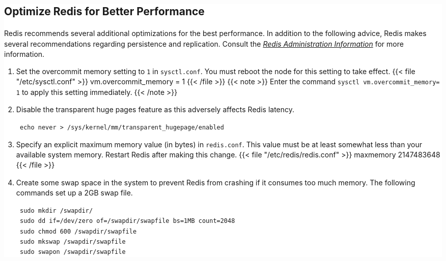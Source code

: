 ## Optimize Redis for Better Performance

Redis recommends several additional optimizations for the best performance. In addition to the following advice, Redis makes several recommendations regarding persistence and replication. Consult the [*Redis Administration Information*](https://redis.io/topics/admin) for more information.

1. Set the overcommit memory setting to `1` in `sysctl.conf`. You must reboot the node for this setting to take effect.
    {{< file "/etc/sysctl.conf" >}}
vm.overcommit_memory = 1
{{< /file >}}
    {{< note >}}
Enter the command `sysctl vm.overcommit_memory=1` to apply this setting immediately.
{{< /note >}}
1. Disable the transparent huge pages feature as this adversely affects Redis latency.

        echo never > /sys/kernel/mm/transparent_hugepage/enabled
1. Specify an explicit maximum memory value (in bytes) in `redis.conf`. This value must be at least somewhat less than your available system memory. Restart Redis after making this change.
    {{< file "/etc/redis/redis.conf" >}}
maxmemory 2147483648
{{< /file >}}
1. Create some swap space in the system to prevent Redis from crashing if it consumes too much memory. The following commands set up a 2GB swap file.

        sudo mkdir /swapdir/
        sudo dd if=/dev/zero of=/swapdir/swapfile bs=1MB count=2048
        sudo chmod 600 /swapdir/swapfile
        sudo mkswap /swapdir/swapfile
        sudo swapon /swapdir/swapfile
